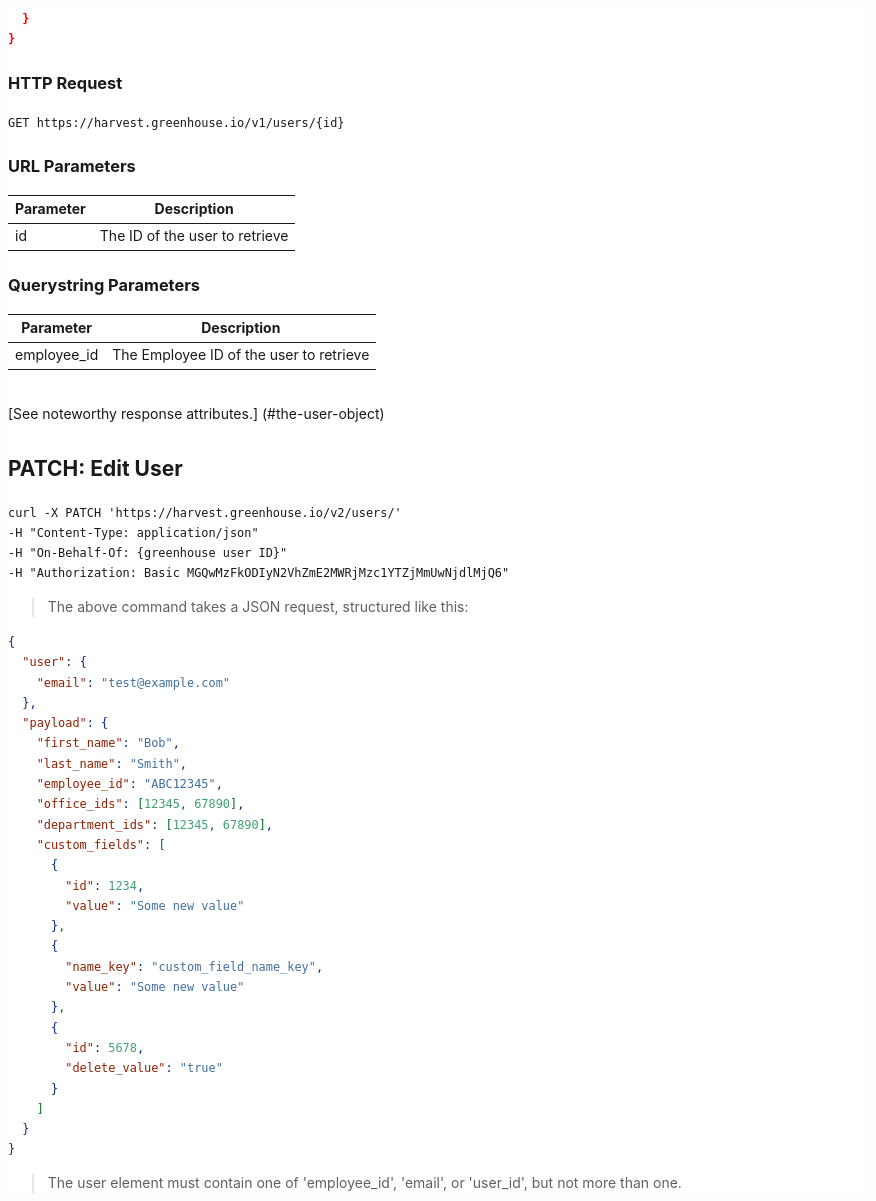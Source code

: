 ```json
  }
}
```

### HTTP Request

`GET https://harvest.greenhouse.io/v1/users/{id}`

### URL Parameters

Parameter | Description
--------- | -----------
id | The ID of the user to retrieve

### Querystring Parameters
Parameter | Description
--------- | -----------
employee_id | The Employee ID of the user to retrieve

<br>
[See noteworthy response attributes.] (#the-user-object)

## PATCH: Edit User

```shell
curl -X PATCH 'https://harvest.greenhouse.io/v2/users/'
-H "Content-Type: application/json"
-H "On-Behalf-Of: {greenhouse user ID}"
-H "Authorization: Basic MGQwMzFkODIyN2VhZmE2MWRjMzc1YTZjMmUwNjdlMjQ6"
```

> The above command takes a JSON request, structured like this:

```json
{
  "user": {
    "email": "test@example.com"
  },
  "payload": {
    "first_name": "Bob",
    "last_name": "Smith",
    "employee_id": "ABC12345",        
    "office_ids": [12345, 67890],
    "department_ids": [12345, 67890],
    "custom_fields": [
      {
        "id": 1234,
        "value": "Some new value"
      },
      {
        "name_key": "custom_field_name_key",
        "value": "Some new value"
      },
      {
        "id": 5678,
        "delete_value": "true"
      }
    ]
  }	
}
```
> The user element must contain one of 'employee_id', 'email', or 'user_id', but not more than one.
